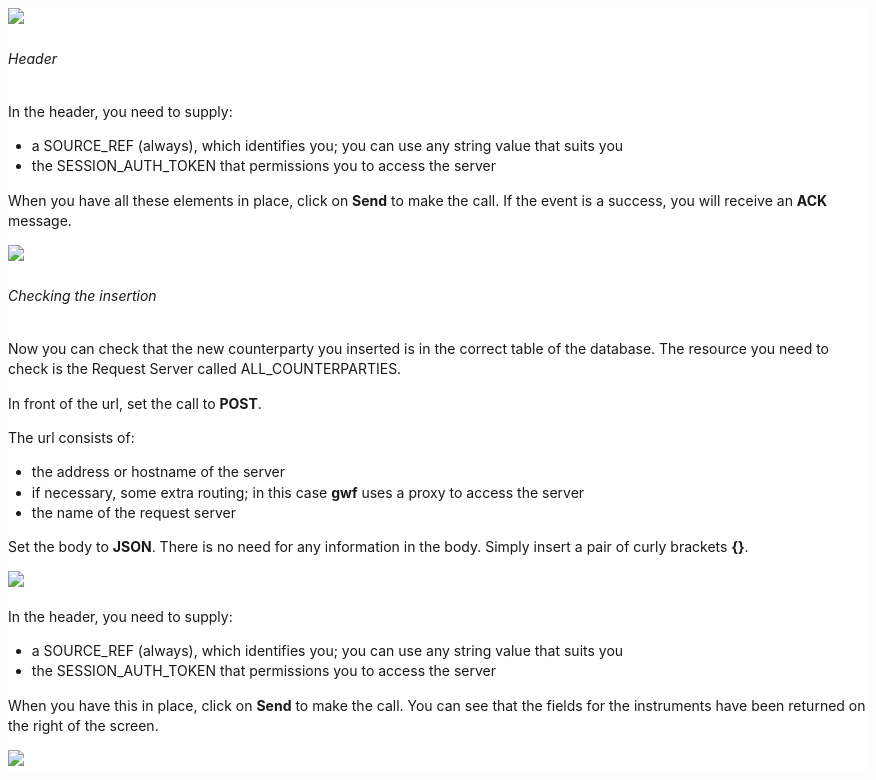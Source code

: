![](/img/test-eh-url-body-alpha.png)

###### Header
In the header, you need to supply:

- a SOURCE_REF (always), which identifies you; you can use any string value that suits you
- the SESSION_AUTH_TOKEN that permissions you to access the server

When you have all these elements in place, click on **Send** to make the call. If the event is a success, you will receive an **ACK** message.

![](/img/test-eh-header-alpha.png)

###### Checking the insertion
Now you can check that the new counterparty you inserted is in the correct table of the database. The resource you need to check is the Request Server called ALL_COUNTERPARTIES.

In front of the url, set the call to **POST**.

The url consists of:

- the address or hostname of the server
- if necessary, some extra routing; in this case **gwf** uses a proxy to access the server
- the name of the request server

Set the body to **JSON**. There is no need for any information in the body. Simply insert a pair of curly brackets **{}**. 

![](/img/test-eh-check-insertion-alpha.png)

In the header, you need to supply:

- a SOURCE_REF (always), which identifies you; you can use any string value that suits you
- the SESSION_AUTH_TOKEN that permissions you to access the server

When you have this in place, click on **Send** to make the call. You can see that the fields for the instruments have been returned on the right of the screen.

![](/img/test-eh-insert-success-alpha.png)





